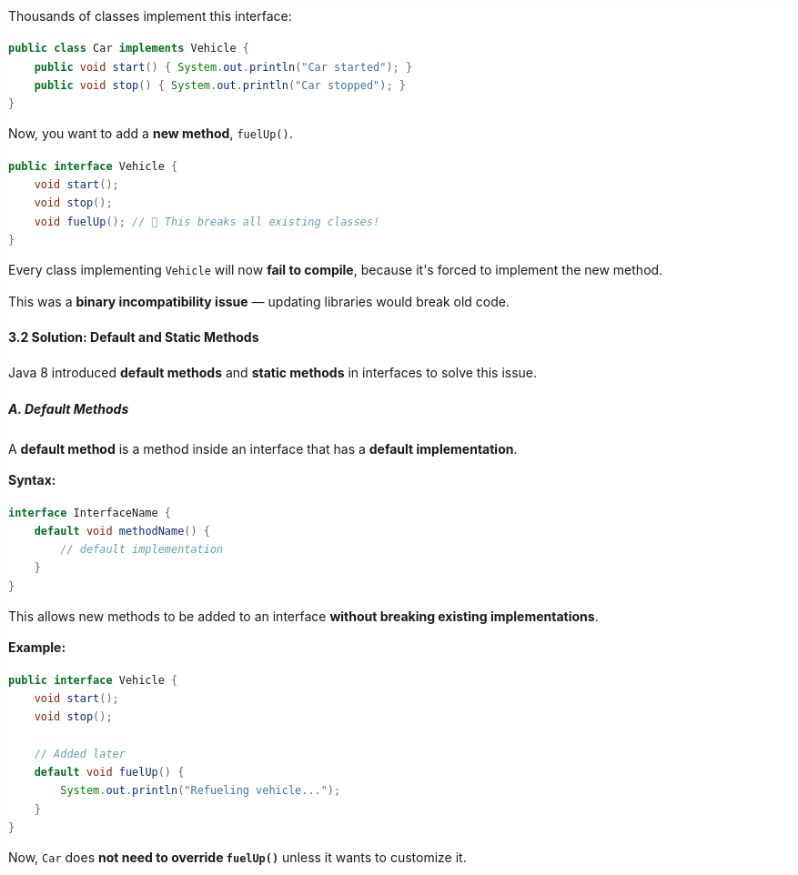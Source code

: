 Thousands of classes implement this interface:

```java
public class Car implements Vehicle {
    public void start() { System.out.println("Car started"); }
    public void stop() { System.out.println("Car stopped"); }
}
```

Now, you want to add a **new method**, `fuelUp()`.

```java
public interface Vehicle {
    void start();
    void stop();
    void fuelUp(); // 🚨 This breaks all existing classes!
}
```

Every class implementing `Vehicle` will now **fail to compile**, because it's forced to implement the new method.

This was a **binary incompatibility issue** — updating libraries would break old code.

#### 3.2 Solution: Default and Static Methods

Java 8 introduced **default methods** and **static methods** in interfaces to solve this issue.

##### A. Default Methods

A **default method** is a method inside an interface that has a **default implementation**.

**Syntax:**

```java
interface InterfaceName {
    default void methodName() {
        // default implementation
    }
}
```

This allows new methods to be added to an interface **without breaking existing implementations**.

**Example:**

```java
public interface Vehicle {
    void start();
    void stop();

    // Added later
    default void fuelUp() {
        System.out.println("Refueling vehicle...");
    }
}
```

Now, `Car` does **not need to override `fuelUp()`** unless it wants to customize it.
